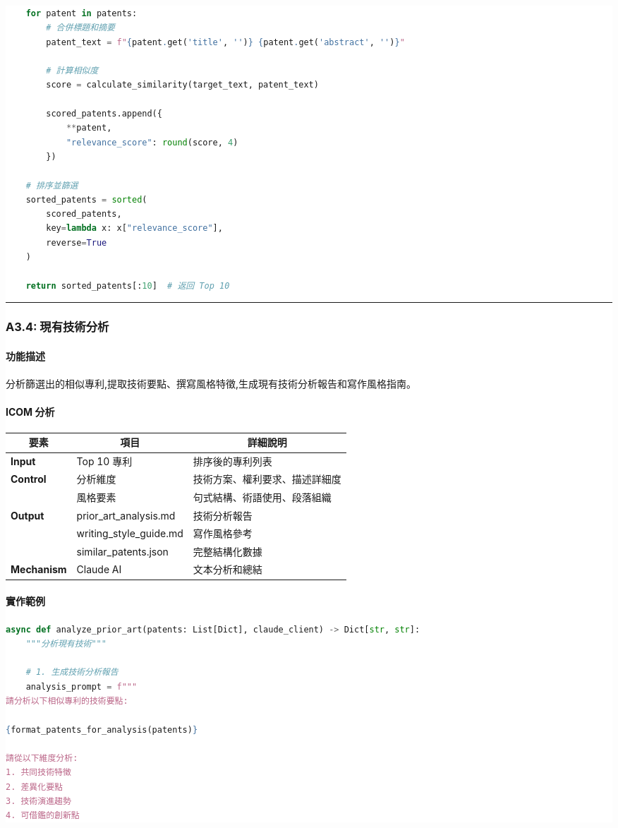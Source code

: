 ```python
    for patent in patents:
        # 合併標題和摘要
        patent_text = f"{patent.get('title', '')} {patent.get('abstract', '')}"

        # 計算相似度
        score = calculate_similarity(target_text, patent_text)

        scored_patents.append({
            **patent,
            "relevance_score": round(score, 4)
        })

    # 排序並篩選
    sorted_patents = sorted(
        scored_patents,
        key=lambda x: x["relevance_score"],
        reverse=True
    )

    return sorted_patents[:10]  # 返回 Top 10
```

---

### A3.4: 現有技術分析

#### 功能描述
分析篩選出的相似專利,提取技術要點、撰寫風格特徵,生成現有技術分析報告和寫作風格指南。

#### ICOM 分析

| 要素 | 項目 | 詳細說明 |
|------|------|----------|
| **Input** | Top 10 專利 | 排序後的專利列表 |
| **Control** | 分析維度 | 技術方案、權利要求、描述詳細度 |
| | 風格要素 | 句式結構、術語使用、段落組織 |
| **Output** | prior_art_analysis.md | 技術分析報告 |
| | writing_style_guide.md | 寫作風格參考 |
| | similar_patents.json | 完整結構化數據 |
| **Mechanism** | Claude AI | 文本分析和總結 |

#### 實作範例

```python
async def analyze_prior_art(patents: List[Dict], claude_client) -> Dict[str, str]:
    """分析現有技術"""

    # 1. 生成技術分析報告
    analysis_prompt = f"""
請分析以下相似專利的技術要點:

{format_patents_for_analysis(patents)}

請從以下維度分析:
1. 共同技術特徵
2. 差異化要點
3. 技術演進趨勢
4. 可借鑑的創新點

```